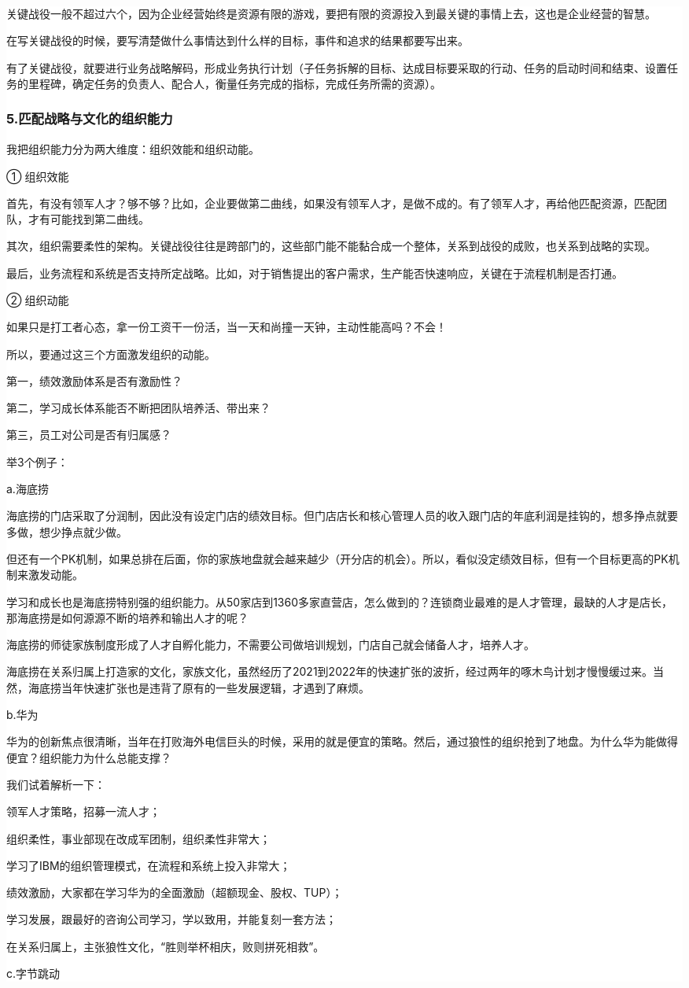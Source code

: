 关键战役一般不超过六个，因为企业经营始终是资源有限的游戏，要把有限的资源投入到最关键的事情上去，这也是企业经营的智慧。

在写关键战役的时候，要写清楚做什么事情达到什么样的目标，事件和追求的结果都要写出来。

有了关键战役，就要进行业务战略解码，形成业务执行计划（子任务拆解的目标、达成目标要采取的行动、任务的启动时间和结束、设置任务的里程碑，确定任务的负责人、配合人，衡量任务完成的指标，完成任务所需的资源）。

### 5.匹配战略与文化的组织能力

我把组织能力分为两大维度：组织效能和组织动能。

① 组织效能

首先，有没有领军人才？够不够？比如，企业要做第二曲线，如果没有领军人才，是做不成的。有了领军人才，再给他匹配资源，匹配团队，才有可能找到第二曲线。

其次，组织需要柔性的架构。关键战役往往是跨部门的，这些部门能不能黏合成一个整体，关系到战役的成败，也关系到战略的实现。

最后，业务流程和系统是否支持所定战略。比如，对于销售提出的客户需求，生产能否快速响应，关键在于流程机制是否打通。

② 组织动能

如果只是打工者心态，拿一份工资干一份活，当一天和尚撞一天钟，主动性能高吗？不会！

所以，要通过这三个方面激发组织的动能。

第一，绩效激励体系是否有激励性？

第二，学习成长体系能否不断把团队培养活、带出来？

第三，员工对公司是否有归属感？

举3个例子：

a.海底捞

海底捞的门店采取了分润制，因此没有设定门店的绩效目标。但门店店长和核心管理人员的收入跟门店的年底利润是挂钩的，想多挣点就要多做，想少挣点就少做。

但还有一个PK机制，如果总排在后面，你的家族地盘就会越来越少（开分店的机会）。所以，看似没定绩效目标，但有一个目标更高的PK机制来激发动能。

学习和成长也是海底捞特别强的组织能力。从50家店到1360多家直营店，怎么做到的？连锁商业最难的是人才管理，最缺的人才是店长，那海底捞是如何源源不断的培养和输出人才的呢？

海底捞的师徒家族制度形成了人才自孵化能力，不需要公司做培训规划，门店自己就会储备人才，培养人才。

海底捞在关系归属上打造家的文化，家族文化，虽然经历了2021到2022年的快速扩张的波折，经过两年的啄木鸟计划才慢慢缓过来。当然，海底捞当年快速扩张也是违背了原有的一些发展逻辑，才遇到了麻烦。

b.华为

华为的创新焦点很清晰，当年在打败海外电信巨头的时候，采用的就是便宜的策略。然后，通过狼性的组织抢到了地盘。为什么华为能做得便宜？组织能力为什么总能支撑？

我们试着解析一下：

领军人才策略，招募一流人才；

组织柔性，事业部现在改成军团制，组织柔性非常大；

学习了IBM的组织管理模式，在流程和系统上投入非常大；

绩效激励，大家都在学习华为的全面激励（超额现金、股权、TUP）；

学习发展，跟最好的咨询公司学习，学以致用，并能复刻一套方法；

在关系归属上，主张狼性文化，“胜则举杯相庆，败则拼死相救”。

c.字节跳动
